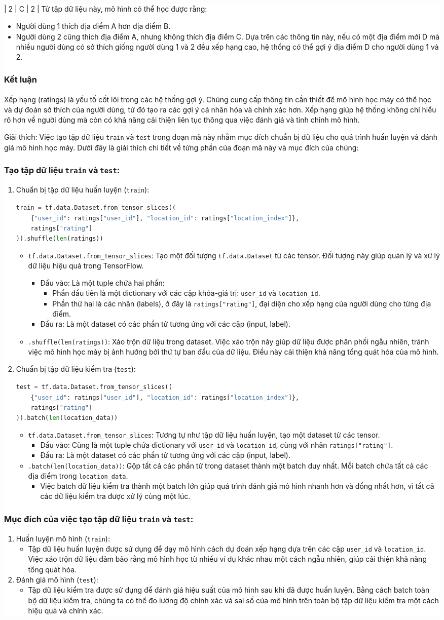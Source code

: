 | 2       | C           | 2      |
Từ tập dữ liệu này, mô hình có thể học được rằng:
- Người dùng 1 thích địa điểm A hơn địa điểm B.
- Người dùng 2 cũng thích địa điểm A, nhưng không thích địa điểm C.
Dựa trên các thông tin này, nếu có một địa điểm mới D mà nhiều người dùng có sở thích giống người dùng 1 và 2 đều xếp hạng cao, hệ thống có thể gợi ý địa điểm D cho người dùng 1 và 2.
### Kết luận
Xếp hạng (ratings) là yếu tố cốt lõi trong các hệ thống gợi ý. Chúng cung cấp thông tin cần thiết để mô hình học máy có thể học và dự đoán sở thích của người dùng, từ đó tạo ra các gợi ý cá nhân hóa và chính xác hơn. Xếp hạng giúp hệ thống không chỉ hiểu rõ hơn về người dùng mà còn có khả năng cải thiện liên tục thông qua việc đánh giá và tinh chỉnh mô hình.

Giải thích:
Việc tạo tập dữ liệu `train` và `test` trong đoạn mã này nhằm mục đích chuẩn bị dữ liệu cho quá trình huấn luyện và đánh giá mô hình học máy. Dưới đây là giải thích chi tiết về từng phần của đoạn mã này và mục đích của chúng:

### Tạo tập dữ liệu `train` và `test`:

1. Chuẩn bị tập dữ liệu huấn luyện (`train`):
   ```python
   train = tf.data.Dataset.from_tensor_slices((
       {"user_id": ratings["user_id"], "location_id": ratings["location_index"]},
       ratings["rating"]
   )).shuffle(len(ratings))
   ```

   - `tf.data.Dataset.from_tensor_slices`: Tạo một đối tượng `tf.data.Dataset` từ các tensor. Đối tượng này giúp quản lý và xử lý dữ liệu hiệu quả trong TensorFlow.
     - Đầu vào: Là một tuple chứa hai phần:
       - Phần đầu tiên là một dictionary với các cặp khóa-giá trị: `user_id` và `location_id`.
       - Phần thứ hai là các nhãn (labels), ở đây là `ratings["rating"]`, đại diện cho xếp hạng của người dùng cho từng địa điểm.
     - Đầu ra: Là một dataset có các phần tử tương ứng với các cặp (input, label).

   - `.shuffle(len(ratings))`: Xáo trộn dữ liệu trong dataset. Việc xáo trộn này giúp dữ liệu được phân phối ngẫu nhiên, tránh việc mô hình học máy bị ảnh hưởng bởi thứ tự ban đầu của dữ liệu. Điều này cải thiện khả năng tổng quát hóa của mô hình.

2. Chuẩn bị tập dữ liệu kiểm tra (`test`):
   ```python
   test = tf.data.Dataset.from_tensor_slices((
       {"user_id": ratings["user_id"], "location_id": ratings["location_index"]},
       ratings["rating"]
   )).batch(len(location_data))
   ```

   - `tf.data.Dataset.from_tensor_slices`: Tương tự như tập dữ liệu huấn luyện, tạo một dataset từ các tensor.
     - Đầu vào: Cũng là một tuple chứa dictionary với `user_id` và `location_id`, cùng với nhãn `ratings["rating"]`.
     - Đầu ra: Là một dataset có các phần tử tương ứng với các cặp (input, label).
   - `.batch(len(location_data))`: Gộp tất cả các phần tử trong dataset thành một batch duy nhất. Mỗi batch chứa tất cả các địa điểm trong `location_data`.
     - Việc batch dữ liệu kiểm tra thành một batch lớn giúp quá trình đánh giá mô hình nhanh hơn và đồng nhất hơn, vì tất cả các dữ liệu kiểm tra được xử lý cùng một lúc.
### Mục đích của việc tạo tập dữ liệu `train` và `test`:
1. Huấn luyện mô hình (`train`):
   - Tập dữ liệu huấn luyện được sử dụng để dạy mô hình cách dự đoán xếp hạng dựa trên các cặp `user_id` và `location_id`. Việc xáo trộn dữ liệu đảm bảo rằng mô hình học từ nhiều ví dụ khác nhau một cách ngẫu nhiên, giúp cải thiện khả năng tổng quát hóa.
2. Đánh giá mô hình (`test`):
   - Tập dữ liệu kiểm tra được sử dụng để đánh giá hiệu suất của mô hình sau khi đã được huấn luyện. Bằng cách batch toàn bộ dữ liệu kiểm tra, chúng ta có thể đo lường độ chính xác và sai số của mô hình trên toàn bộ tập dữ liệu kiểm tra một cách hiệu quả và chính xác.